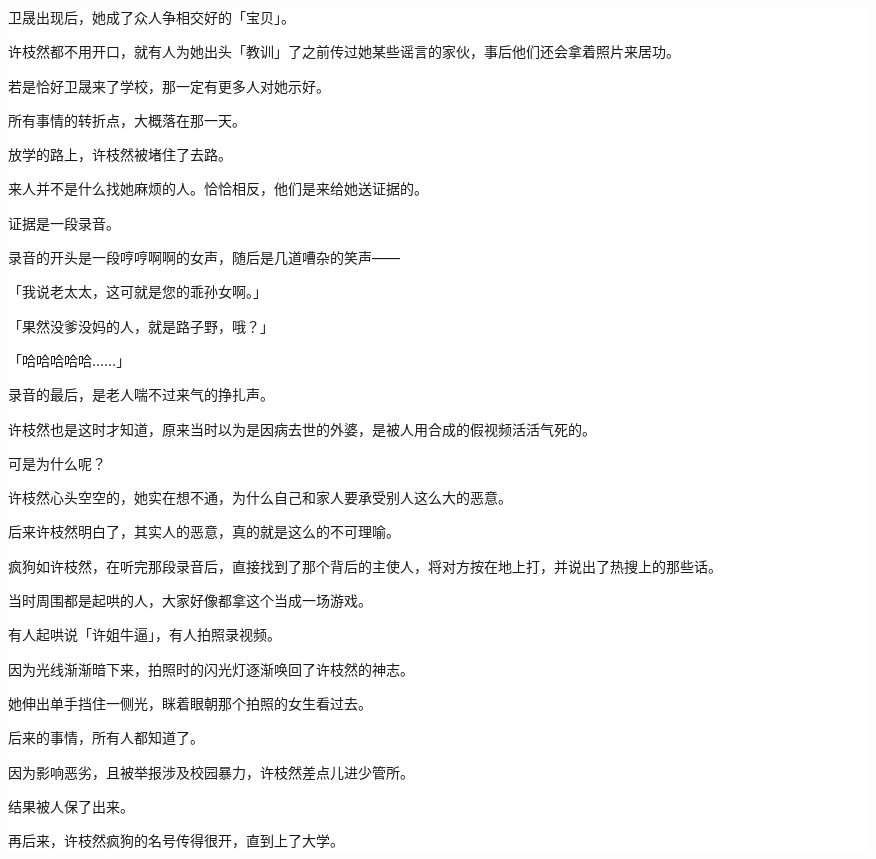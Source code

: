 卫晟出现后，她成了众人争相交好的「宝贝」。


许枝然都不用开口，就有人为她出头「教训」了之前传过她某些谣言的家伙，事后他们还会拿着照片来居功。


若是恰好卫晟来了学校，那一定有更多人对她示好。


所有事情的转折点，大概落在那一天。


放学的路上，许枝然被堵住了去路。


来人并不是什么找她麻烦的人。恰恰相反，他们是来给她送证据的。


证据是一段录音。


录音的开头是一段哼哼啊啊的女声，随后是几道嘈杂的笑声——


「我说老太太，这可就是您的乖孙女啊。」


「果然没爹没妈的人，就是路子野，哦？」


「哈哈哈哈哈……」


录音的最后，是老人喘不过来气的挣扎声。


许枝然也是这时才知道，原来当时以为是因病去世的外婆，是被人用合成的假视频活活气死的。


可是为什么呢？


许枝然心头空空的，她实在想不通，为什么自己和家人要承受别人这么大的恶意。


后来许枝然明白了，其实人的恶意，真的就是这么的不可理喻。


疯狗如许枝然，在听完那段录音后，直接找到了那个背后的主使人，将对方按在地上打，并说出了热搜上的那些话。


当时周围都是起哄的人，大家好像都拿这个当成一场游戏。


有人起哄说「许姐牛逼」，有人拍照录视频。


因为光线渐渐暗下来，拍照时的闪光灯逐渐唤回了许枝然的神志。


她伸出单手挡住一侧光，眯着眼朝那个拍照的女生看过去。


后来的事情，所有人都知道了。


因为影响恶劣，且被举报涉及校园暴力，许枝然差点儿进少管所。


结果被人保了出来。


再后来，许枝然疯狗的名号传得很开，直到上了大学。
